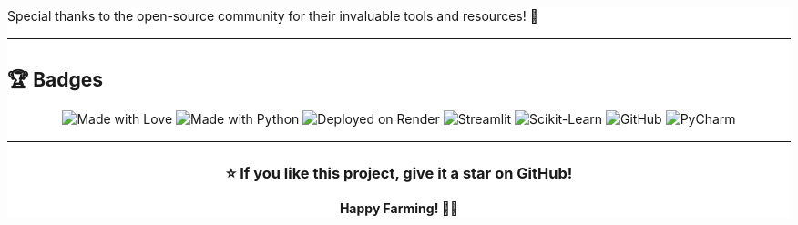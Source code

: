 Special thanks to the open-source community for their invaluable tools and resources! 🙏

---

## 🏆 Badges

<div align="center">

![Made with Love](https://img.shields.io/badge/Made%20with-❤️-red?style=for-the-badge)
![Made with Python](https://img.shields.io/badge/Made%20with-Python-1f425f?style=for-the-badge&logo=python)
![Deployed on Render](https://img.shields.io/badge/Deployed%20on-Render-46E3B7?style=for-the-badge&logo=render)
![Streamlit](https://img.shields.io/badge/Framework-Streamlit-FF4B4B?style=for-the-badge&logo=streamlit)
![Scikit-Learn](https://img.shields.io/badge/ML-Scikit--Learn-F7931E?style=for-the-badge&logo=scikit-learn)
![GitHub](https://img.shields.io/badge/GitHub-100000?style=for-the-badge&logo=github&logoColor=white)
![PyCharm](https://img.shields.io/badge/IDE-PyCharm-000000?style=for-the-badge&logo=pycharm)

</div>

---

<div align="center">

### ⭐ If you like this project, give it a star on GitHub!

**Happy Farming! 🌾🚜**

</div>
